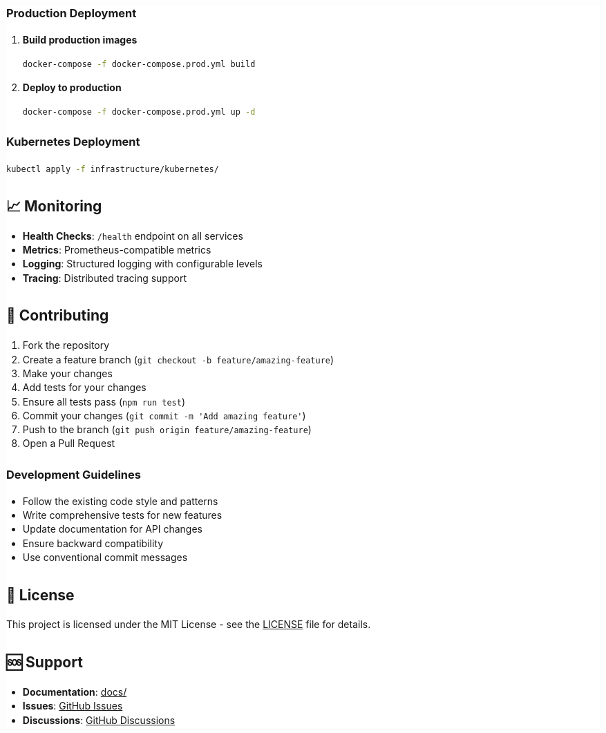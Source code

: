 ### Production Deployment

1. **Build production images**
   ```bash
   docker-compose -f docker-compose.prod.yml build
   ```

2. **Deploy to production**
   ```bash
   docker-compose -f docker-compose.prod.yml up -d
   ```

### Kubernetes Deployment

```bash
kubectl apply -f infrastructure/kubernetes/
```

## 📈 Monitoring

- **Health Checks**: `/health` endpoint on all services
- **Metrics**: Prometheus-compatible metrics
- **Logging**: Structured logging with configurable levels
- **Tracing**: Distributed tracing support

## 🤝 Contributing

1. Fork the repository
2. Create a feature branch (`git checkout -b feature/amazing-feature`)
3. Make your changes
4. Add tests for your changes
5. Ensure all tests pass (`npm run test`)
6. Commit your changes (`git commit -m 'Add amazing feature'`)
7. Push to the branch (`git push origin feature/amazing-feature`)
8. Open a Pull Request

### Development Guidelines

- Follow the existing code style and patterns
- Write comprehensive tests for new features
- Update documentation for API changes
- Ensure backward compatibility
- Use conventional commit messages

## 📄 License

This project is licensed under the MIT License - see the [LICENSE](LICENSE) file for details.

## 🆘 Support

- **Documentation**: [docs/](docs/)
- **Issues**: [GitHub Issues](https://github.com/grc-platform/grc-platform/issues)
- **Discussions**: [GitHub Discussions](https://github.com/grc-platform/grc-platform/discussions)

